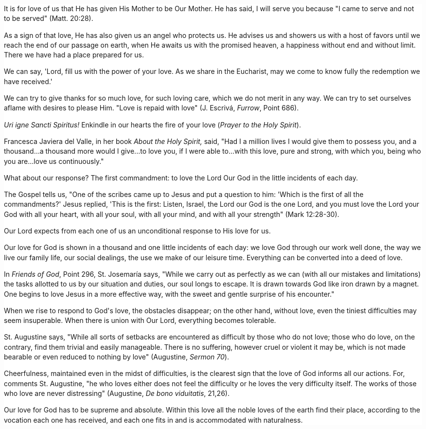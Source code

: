 It is for love of us that He has given His Mother to be Our Mother. He has said, I will serve you because "I came to serve and not to be served" (Matt. 20:28).

As a sign of that love, He has also given us an angel who protects us. He advises us and showers us with a host of favors until we reach the end of our passage on earth, when He awaits us with the promised heaven, a happiness without end and without limit. There we have had a place prepared for us.

We can say, 'Lord, fill us with the power of your love. As we share in the Eucharist, may we come to know fully the redemption we have received.'

We can try to give thanks for so much love, for such loving care, which we do not merit in any way. We can try to set ourselves aflame with desires to please Him. "Love is repaid with love" (J. Escrivá, *Furrow*, Point 686).

*Uri igne Sancti Spiritus!* Enkindle in our hearts the fire of your love (*Prayer to the Holy Spirit*).

Francesca Javiera del Valle, in her book *About the Holy Spirit,* said, "Had I a million lives I would give them to possess you, and a thousand\...a thousand more would I give\...to love you, if I were able to\...with this love, pure and strong, with which you, being who you are\...love us continuously."

What about our response? The first commandment: to love the Lord Our God in the little incidents of each day.

The Gospel tells us, "One of the scribes came up to Jesus and put a question to him: 'Which is the first of all the commandments?' Jesus replied, 'This is the first: Listen, Israel, the Lord our God is the one Lord, and you must love the Lord your God with all your heart, with all your soul, with all your mind, and with all your strength" (Mark 12:28-30).

Our Lord expects from each one of us an unconditional response to His love for us.

Our love for God is shown in a thousand and one little incidents of each day: we love God through our work well done, the way we live our family life, our social dealings, the use we make of our leisure time. Everything can be converted into a deed of love.

In *Friends of God*, Point 296, St. Josemaría says, "While we carry out as perfectly as we can (with all our mistakes and limitations) the tasks allotted to us by our situation and duties, our soul longs to escape. It is drawn towards God like iron drawn by a magnet. One begins to love Jesus in a more effective way, with the sweet and gentle surprise of his encounter."

When we rise to respond to God\'s love, the obstacles disappear; on the other hand, without love, even the tiniest difficulties may seem insuperable. When there is union with Our Lord, everything becomes tolerable.

St. Augustine says, "While all sorts of setbacks are encountered as difficult by those who do not love; those who do love, on the contrary, find them trivial and easily manageable. There is no suffering, however cruel or violent it may be, which is not made bearable or even reduced to nothing by love" (Augustine, *Sermon 70*).

Cheerfulness, maintained even in the midst of difficulties, is the clearest sign that the love of God informs all our actions. For, comments St. Augustine, "he who loves either does not feel the difficulty or he loves the very difficulty itself. The works of those who love are never distressing" (Augustine, *De bono viduitatis*, 21,26).

Our love for God has to be supreme and absolute. Within this love all the noble loves of the earth find their place, according to the vocation each one has received, and each one fits in and is accommodated with naturalness.
